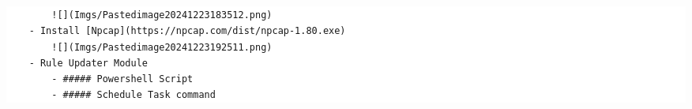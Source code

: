 			![](Imgs/Pastedimage20241223183512.png)
		- Install [Npcap](https://npcap.com/dist/npcap-1.80.exe)
			![](Imgs/Pastedimage20241223192511.png)
		- Rule Updater Module
			- ##### Powershell Script
			- ##### Schedule Task command
   